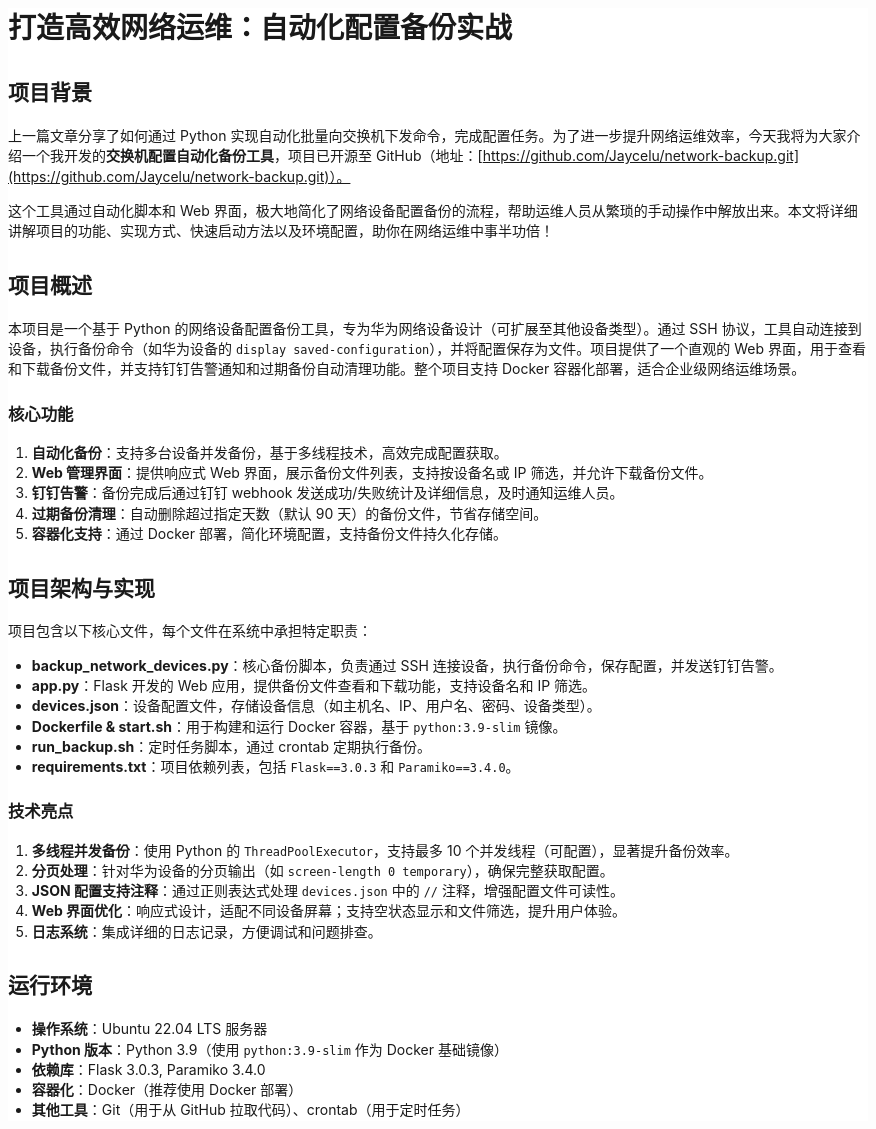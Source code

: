# 打造高效网络运维：自动化配置备份实战

## 项目背景

上一篇文章分享了如何通过 Python 实现自动化批量向交换机下发命令，完成配置任务。为了进一步提升网络运维效率，今天我将为大家介绍一个我开发的**交换机配置自动化备份工具**，项目已开源至 GitHub（地址：[https://github.com/Jaycelu/network-backup.git](https://github.com/Jaycelu/network-backup.git)）。

这个工具通过自动化脚本和 Web 界面，极大地简化了网络设备配置备份的流程，帮助运维人员从繁琐的手动操作中解放出来。本文将详细讲解项目的功能、实现方式、快速启动方法以及环境配置，助你在网络运维中事半功倍！

## 项目概述

本项目是一个基于 Python 的网络设备配置备份工具，专为华为网络设备设计（可扩展至其他设备类型）。通过 SSH 协议，工具自动连接到设备，执行备份命令（如华为设备的 `display saved-configuration`），并将配置保存为文件。项目提供了一个直观的 Web 界面，用于查看和下载备份文件，并支持钉钉告警通知和过期备份自动清理功能。整个项目支持 Docker 容器化部署，适合企业级网络运维场景。

### 核心功能

1. **自动化备份**：支持多台设备并发备份，基于多线程技术，高效完成配置获取。
2. **Web 管理界面**：提供响应式 Web 界面，展示备份文件列表，支持按设备名或 IP 筛选，并允许下载备份文件。
3. **钉钉告警**：备份完成后通过钉钉 webhook 发送成功/失败统计及详细信息，及时通知运维人员。
4. **过期备份清理**：自动删除超过指定天数（默认 90 天）的备份文件，节省存储空间。
5. **容器化支持**：通过 Docker 部署，简化环境配置，支持备份文件持久化存储。

## 项目架构与实现

项目包含以下核心文件，每个文件在系统中承担特定职责：

* **backup\_network\_devices.py**：核心备份脚本，负责通过 SSH 连接设备，执行备份命令，保存配置，并发送钉钉告警。
* **app.py**：Flask 开发的 Web 应用，提供备份文件查看和下载功能，支持设备名和 IP 筛选。
* **devices.json**：设备配置文件，存储设备信息（如主机名、IP、用户名、密码、设备类型）。
* **Dockerfile & start.sh**：用于构建和运行 Docker 容器，基于 `python:3.9-slim` 镜像。
* **run\_backup.sh**：定时任务脚本，通过 crontab 定期执行备份。
* **requirements.txt**：项目依赖列表，包括 `Flask==3.0.3` 和 `Paramiko==3.4.0`。

### 技术亮点

1. **多线程并发备份**：使用 Python 的 `ThreadPoolExecutor`，支持最多 10 个并发线程（可配置），显著提升备份效率。
2. **分页处理**：针对华为设备的分页输出（如 `screen-length 0 temporary`），确保完整获取配置。
3. **JSON 配置支持注释**：通过正则表达式处理 `devices.json` 中的 `//` 注释，增强配置文件可读性。
4. **Web 界面优化**：响应式设计，适配不同设备屏幕；支持空状态显示和文件筛选，提升用户体验。
5. **日志系统**：集成详细的日志记录，方便调试和问题排查。

## 运行环境

* **操作系统**：Ubuntu 22.04 LTS 服务器
* **Python 版本**：Python 3.9（使用 `python:3.9-slim` 作为 Docker 基础镜像）
* **依赖库**：Flask 3.0.3, Paramiko 3.4.0
* **容器化**：Docker（推荐使用 Docker 部署）
* **其他工具**：Git（用于从 GitHub 拉取代码）、crontab（用于定时任务）
